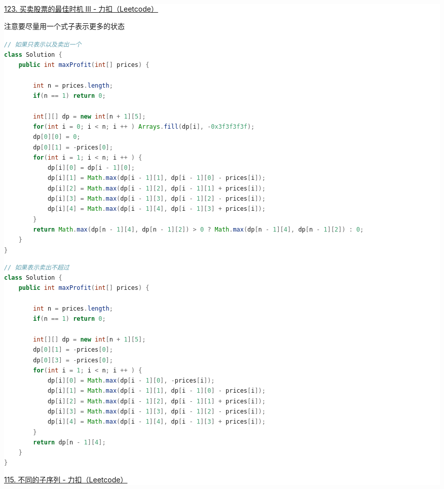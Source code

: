 [123. 买卖股票的最佳时机 III - 力扣（Leetcode）](https://leetcode.cn/problems/best-time-to-buy-and-sell-stock-iii/description/)

注意要尽量用一个式子表示更多的状态

```java
// 如果只表示以及卖出一个
class Solution {
    public int maxProfit(int[] prices) {

        int n = prices.length;
        if(n == 1) return 0;

        int[][] dp = new int[n + 1][5];
        for(int i = 0; i < n; i ++ ) Arrays.fill(dp[i], -0x3f3f3f3f);
        dp[0][0] = 0;
        dp[0][1] = -prices[0];
        for(int i = 1; i < n; i ++ ) {
            dp[i][0] = dp[i - 1][0];
            dp[i][1] = Math.max(dp[i - 1][1], dp[i - 1][0] - prices[i]);
            dp[i][2] = Math.max(dp[i - 1][2], dp[i - 1][1] + prices[i]);
            dp[i][3] = Math.max(dp[i - 1][3], dp[i - 1][2] - prices[i]);
            dp[i][4] = Math.max(dp[i - 1][4], dp[i - 1][3] + prices[i]);
        }
        return Math.max(dp[n - 1][4], dp[n - 1][2]) > 0 ? Math.max(dp[n - 1][4], dp[n - 1][2]) : 0;
    }
}
```

```java
// 如果表示卖出不超过
class Solution {
    public int maxProfit(int[] prices) {

        int n = prices.length;
        if(n == 1) return 0;

        int[][] dp = new int[n + 1][5];
        dp[0][1] = -prices[0];
        dp[0][3] = -prices[0];
        for(int i = 1; i < n; i ++ ) {
            dp[i][0] = Math.max(dp[i - 1][0], -prices[i]);
            dp[i][1] = Math.max(dp[i - 1][1], dp[i - 1][0] - prices[i]);
            dp[i][2] = Math.max(dp[i - 1][2], dp[i - 1][1] + prices[i]);
            dp[i][3] = Math.max(dp[i - 1][3], dp[i - 1][2] - prices[i]);
            dp[i][4] = Math.max(dp[i - 1][4], dp[i - 1][3] + prices[i]);
        }
        return dp[n - 1][4];
    }
}
```

[115. 不同的子序列 - 力扣（Leetcode）](https://leetcode.cn/problems/distinct-subsequences/description/?orderBy=most_votes)
